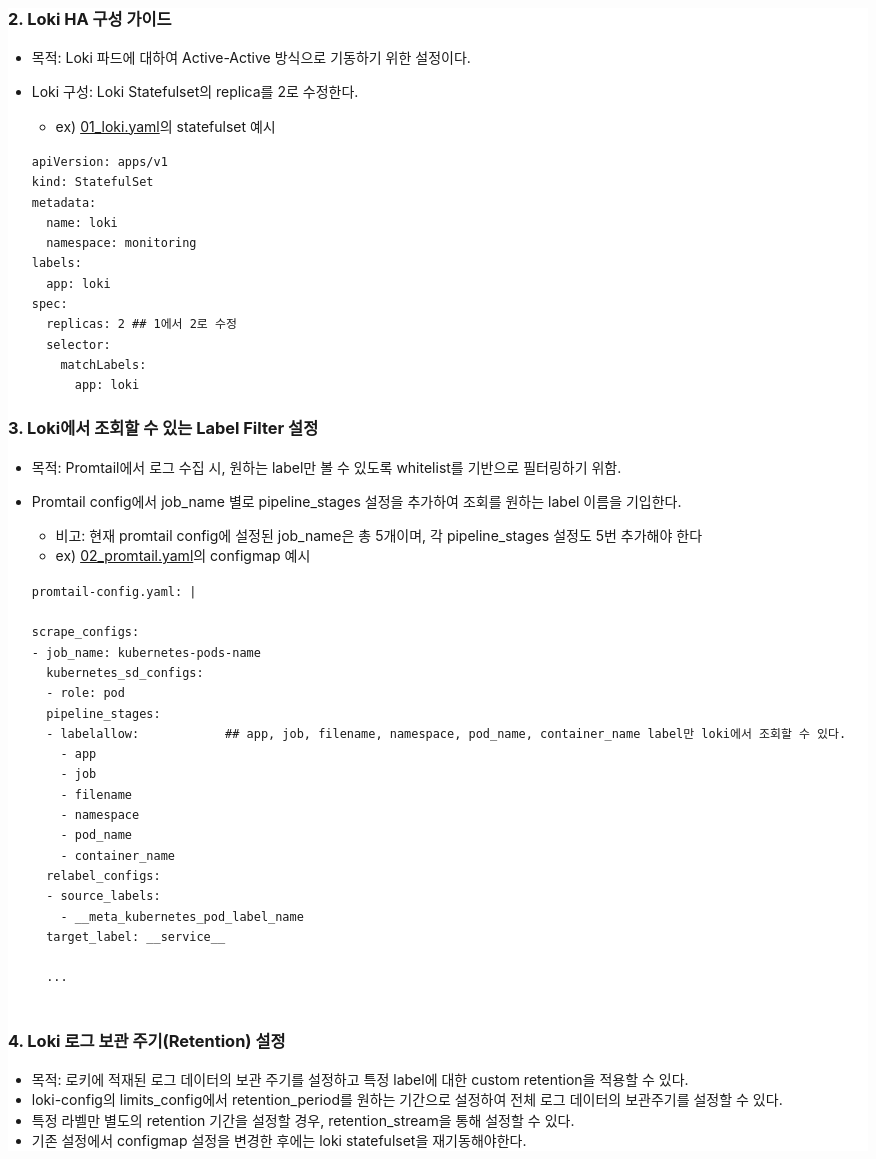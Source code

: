### 2. Loki HA 구성 가이드
* 목적: Loki 파드에 대하여 Active-Active 방식으로 기동하기 위한 설정이다.
* Loki 구성: Loki Statefulset의 replica를 2로 수정한다.
    * ex) [01_loki.yaml](yaml/01_loki.yaml)의 statefulset 예시

    ```
    apiVersion: apps/v1
    kind: StatefulSet
    metadata:
      name: loki
      namespace: monitoring
    labels:
      app: loki
    spec:
      replicas: 2 ## 1에서 2로 수정
      selector:
        matchLabels:
          app: loki 
    ```

### 3. Loki에서 조회할 수 있는 Label Filter 설정
* 목적: Promtail에서 로그 수집 시, 원하는 label만 볼 수 있도록 whitelist를 기반으로 필터링하기 위함.
* Promtail config에서 job_name 별로 pipeline_stages 설정을 추가하여 조회를 원하는 label 이름을 기입한다.
    * 비고: 현재 promtail config에 설정된 job_name은 총 5개이며, 각 pipeline_stages 설정도 5번 추가해야 한다
    * ex) [02_promtail.yaml](yaml/02_promtail.yaml)의 configmap 예시
    
    ```
    promtail-config.yaml: |
    
    scrape_configs:
    - job_name: kubernetes-pods-name
      kubernetes_sd_configs:
      - role: pod
      pipeline_stages:
      - labelallow:            ## app, job, filename, namespace, pod_name, container_name label만 loki에서 조회할 수 있다.
        - app
        - job
        - filename
        - namespace
        - pod_name
        - container_name
      relabel_configs:
      - source_labels:
        - __meta_kubernetes_pod_label_name
      target_label: __service__
      
      ...
      
    ```
### 4. Loki 로그 보관 주기(Retention) 설정
* 목적: 로키에 적재된 로그 데이터의 보관 주기를 설정하고 특정 label에 대한 custom retention을 적용할 수 있다.
* loki-config의 limits_config에서 retention_period를 원하는 기간으로 설정하여 전체 로그 데이터의 보관주기를 설정할 수 있다.
* 특정 라벨만 별도의 retention 기간을 설정할 경우, retention_stream을 통해 설정할 수 있다.
* 기존 설정에서 configmap 설정을 변경한 후에는 loki statefulset을 재기동해야한다.
